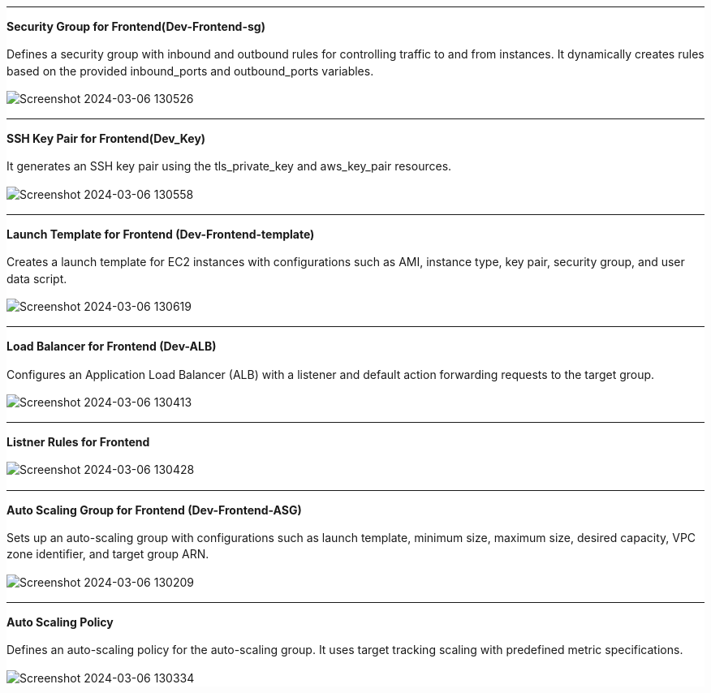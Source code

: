 ***

**Security Group for Frontend(Dev-Frontend-sg)**
 
Defines a security group with inbound and outbound rules for controlling traffic to and from instances. It dynamically creates rules based on the provided inbound_ports and outbound_ports variables.
  
![Screenshot 2024-03-06 130526](https://github.com/CodeOps-Hub/Documentation/assets/156057205/0335446e-d0c0-4c50-b9ce-2f609f9bde53)

***

**SSH Key Pair for Frontend(Dev_Key)**

It generates an SSH key pair using the tls_private_key and aws_key_pair resources.

![Screenshot 2024-03-06 130558](https://github.com/CodeOps-Hub/Documentation/assets/156057205/3913273c-85ce-4b4b-91fe-f87042270027)

***

**Launch Template for Frontend (Dev-Frontend-template)**

Creates a launch template for EC2 instances with configurations such as AMI, instance type, key pair, security group, and user data script.

![Screenshot 2024-03-06 130619](https://github.com/CodeOps-Hub/Documentation/assets/156057205/30f74226-f39f-4acb-91eb-9dc17f411e88)

***

**Load Balancer for Frontend (Dev-ALB)**

Configures an Application Load Balancer (ALB) with a listener and default action forwarding requests to the target group.

![Screenshot 2024-03-06 130413](https://github.com/CodeOps-Hub/Documentation/assets/156057205/43118be8-80e3-4c22-9096-72e30172e102)

***

**Listner Rules for Frontend**

![Screenshot 2024-03-06 130428](https://github.com/CodeOps-Hub/Documentation/assets/156057205/5a9296fb-9ad4-4667-b85a-bfa5ae692aa5)

***

**Auto Scaling Group for Frontend (Dev-Frontend-ASG)**

Sets up an auto-scaling group with configurations such as launch template, minimum size, maximum size, desired capacity, VPC zone identifier, and target group ARN.

![Screenshot 2024-03-06 130209](https://github.com/CodeOps-Hub/Documentation/assets/156057205/25916c23-07e6-4826-be38-bcc0c606c5f0)

***

**Auto Scaling Policy**

Defines an auto-scaling policy for the auto-scaling group. It uses target tracking scaling with predefined metric specifications.

![Screenshot 2024-03-06 130334](https://github.com/CodeOps-Hub/Documentation/assets/156057205/5ea8554e-44f4-4bd5-a31c-019a97d9a9de)
